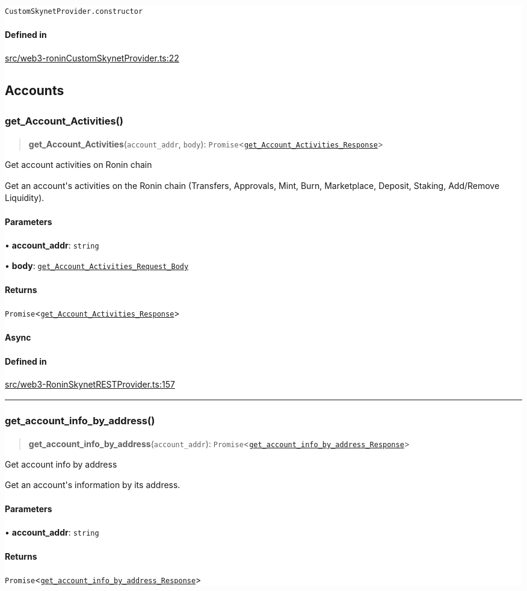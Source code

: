 `CustomSkynetProvider.constructor`

#### Defined in

[src/web3-roninCustomSkynetProvider.ts:22](https://github.com/chuacw/web3-ronin-provider/blob/5e9462adf1edb8f1f7982dc5f4e5bd7094a4d6eb/src/web3-roninCustomSkynetProvider.ts#L22)

## Accounts

### get\_Account\_Activities()

> **get\_Account\_Activities**(`account_addr`, `body`): `Promise`\<[`get_Account_Activities_Response`](../interfaces/get_Account_Activities_Response.md)\>

Get account activities on Ronin chain

Get an account's activities on the Ronin chain (Transfers, Approvals, Mint, Burn, Marketplace, Deposit, Staking, Add/Remove Liquidity).

#### Parameters

• **account\_addr**: `string`

• **body**: [`get_Account_Activities_Request_Body`](../interfaces/get_Account_Activities_Request_Body.md)

#### Returns

`Promise`\<[`get_Account_Activities_Response`](../interfaces/get_Account_Activities_Response.md)\>

#### Async

#### Defined in

[src/web3-RoninSkynetRESTProvider.ts:157](https://github.com/chuacw/web3-ronin-provider/blob/5e9462adf1edb8f1f7982dc5f4e5bd7094a4d6eb/src/web3-RoninSkynetRESTProvider.ts#L157)

***

### get\_account\_info\_by\_address()

> **get\_account\_info\_by\_address**(`account_addr`): `Promise`\<[`get_account_info_by_address_Response`](../interfaces/get_account_info_by_address_Response.md)\>

Get account info by address

Get an account's information by its address.

#### Parameters

• **account\_addr**: `string`

#### Returns

`Promise`\<[`get_account_info_by_address_Response`](../interfaces/get_account_info_by_address_Response.md)\>
